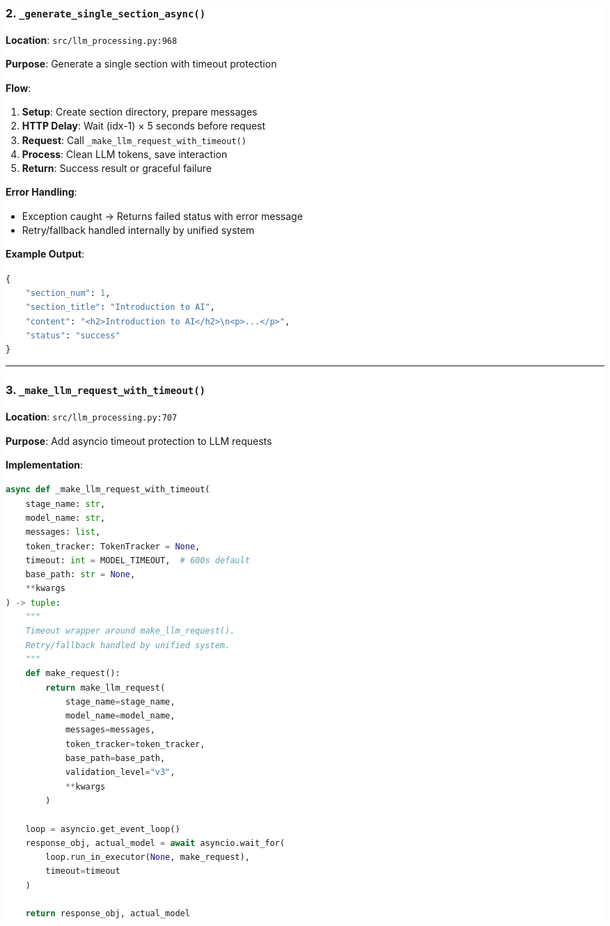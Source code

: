 
### 2. `_generate_single_section_async()`
**Location**: `src/llm_processing.py:968`

**Purpose**: Generate a single section with timeout protection

**Flow**:
1. **Setup**: Create section directory, prepare messages
2. **HTTP Delay**: Wait (idx-1) × 5 seconds before request
3. **Request**: Call `_make_llm_request_with_timeout()`
4. **Process**: Clean LLM tokens, save interaction
5. **Return**: Success result or graceful failure

**Error Handling**:
- Exception caught → Returns failed status with error message
- Retry/fallback handled internally by unified system

**Example Output**:
```python
{
    "section_num": 1,
    "section_title": "Introduction to AI",
    "content": "<h2>Introduction to AI</h2>\n<p>...</p>",
    "status": "success"
}
```

---

### 3. `_make_llm_request_with_timeout()`
**Location**: `src/llm_processing.py:707`

**Purpose**: Add asyncio timeout protection to LLM requests

**Implementation**:
```python
async def _make_llm_request_with_timeout(
    stage_name: str,
    model_name: str,
    messages: list,
    token_tracker: TokenTracker = None,
    timeout: int = MODEL_TIMEOUT,  # 600s default
    base_path: str = None,
    **kwargs
) -> tuple:
    """
    Timeout wrapper around make_llm_request().
    Retry/fallback handled by unified system.
    """
    def make_request():
        return make_llm_request(
            stage_name=stage_name,
            model_name=model_name,
            messages=messages,
            token_tracker=token_tracker,
            base_path=base_path,
            validation_level="v3",
            **kwargs
        )

    loop = asyncio.get_event_loop()
    response_obj, actual_model = await asyncio.wait_for(
        loop.run_in_executor(None, make_request),
        timeout=timeout
    )

    return response_obj, actual_model
```